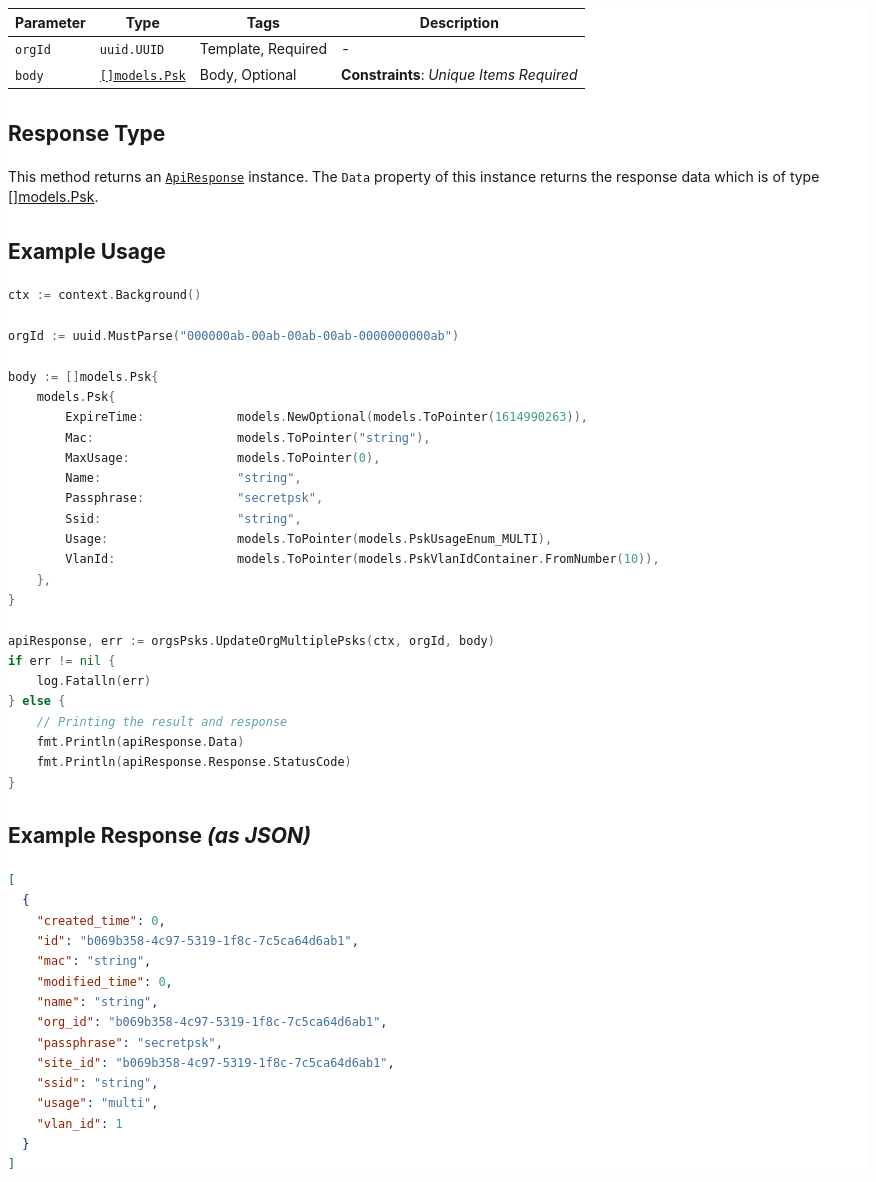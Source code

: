| Parameter | Type | Tags | Description |
|  --- | --- | --- | --- |
| `orgId` | `uuid.UUID` | Template, Required | - |
| `body` | [`[]models.Psk`](../../doc/models/psk.md) | Body, Optional | **Constraints**: *Unique Items Required* |

## Response Type

This method returns an [`ApiResponse`](../../doc/api-response.md) instance. The `Data` property of this instance returns the response data which is of type [[]models.Psk](../../doc/models/psk.md).

## Example Usage

```go
ctx := context.Background()

orgId := uuid.MustParse("000000ab-00ab-00ab-00ab-0000000000ab")

body := []models.Psk{
    models.Psk{
        ExpireTime:             models.NewOptional(models.ToPointer(1614990263)),
        Mac:                    models.ToPointer("string"),
        MaxUsage:               models.ToPointer(0),
        Name:                   "string",
        Passphrase:             "secretpsk",
        Ssid:                   "string",
        Usage:                  models.ToPointer(models.PskUsageEnum_MULTI),
        VlanId:                 models.ToPointer(models.PskVlanIdContainer.FromNumber(10)),
    },
}

apiResponse, err := orgsPsks.UpdateOrgMultiplePsks(ctx, orgId, body)
if err != nil {
    log.Fatalln(err)
} else {
    // Printing the result and response
    fmt.Println(apiResponse.Data)
    fmt.Println(apiResponse.Response.StatusCode)
}
```

## Example Response *(as JSON)*

```json
[
  {
    "created_time": 0,
    "id": "b069b358-4c97-5319-1f8c-7c5ca64d6ab1",
    "mac": "string",
    "modified_time": 0,
    "name": "string",
    "org_id": "b069b358-4c97-5319-1f8c-7c5ca64d6ab1",
    "passphrase": "secretpsk",
    "site_id": "b069b358-4c97-5319-1f8c-7c5ca64d6ab1",
    "ssid": "string",
    "usage": "multi",
    "vlan_id": 1
  }
]
```
